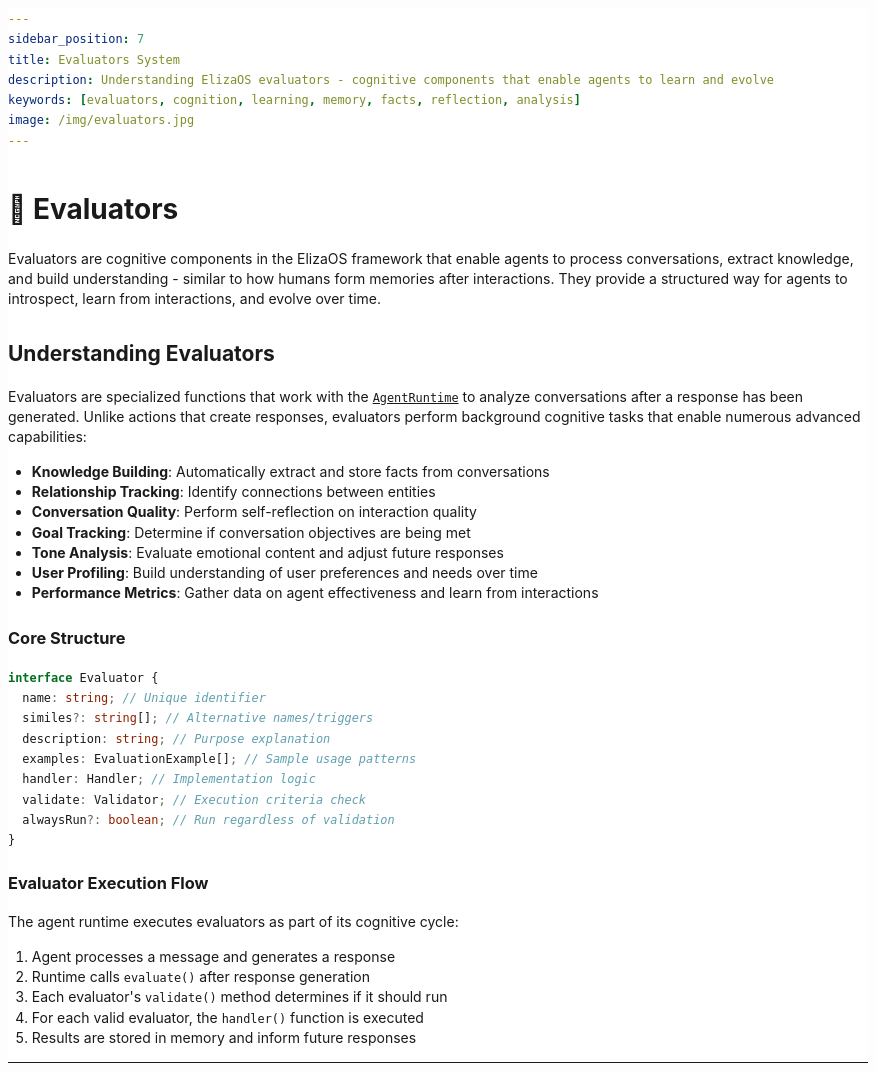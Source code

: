 ```yaml
---
sidebar_position: 7
title: Evaluators System
description: Understanding ElizaOS evaluators - cognitive components that enable agents to learn and evolve
keywords: [evaluators, cognition, learning, memory, facts, reflection, analysis]
image: /img/evaluators.jpg
---
```


# 🧠 Evaluators

Evaluators are cognitive components in the ElizaOS framework that enable agents to process conversations, extract knowledge, and build understanding - similar to how humans form memories after interactions. They provide a structured way for agents to introspect, learn from interactions, and evolve over time.

## Understanding Evaluators

Evaluators are specialized functions that work with the [`AgentRuntime`](/api/classes/AgentRuntime) to analyze conversations after a response has been generated. Unlike actions that create responses, evaluators perform background cognitive tasks that enable numerous advanced capabilities:

- **Knowledge Building**: Automatically extract and store facts from conversations
- **Relationship Tracking**: Identify connections between entities
- **Conversation Quality**: Perform self-reflection on interaction quality
- **Goal Tracking**: Determine if conversation objectives are being met
- **Tone Analysis**: Evaluate emotional content and adjust future responses
- **User Profiling**: Build understanding of user preferences and needs over time
- **Performance Metrics**: Gather data on agent effectiveness and learn from interactions

### Core Structure

```typescript
interface Evaluator {
  name: string; // Unique identifier
  similes?: string[]; // Alternative names/triggers
  description: string; // Purpose explanation
  examples: EvaluationExample[]; // Sample usage patterns
  handler: Handler; // Implementation logic
  validate: Validator; // Execution criteria check
  alwaysRun?: boolean; // Run regardless of validation
}
```

### Evaluator Execution Flow

The agent runtime executes evaluators as part of its cognitive cycle:

1. Agent processes a message and generates a response
2. Runtime calls `evaluate()` after response generation
3. Each evaluator's `validate()` method determines if it should run
4. For each valid evaluator, the `handler()` function is executed
5. Results are stored in memory and inform future responses

---